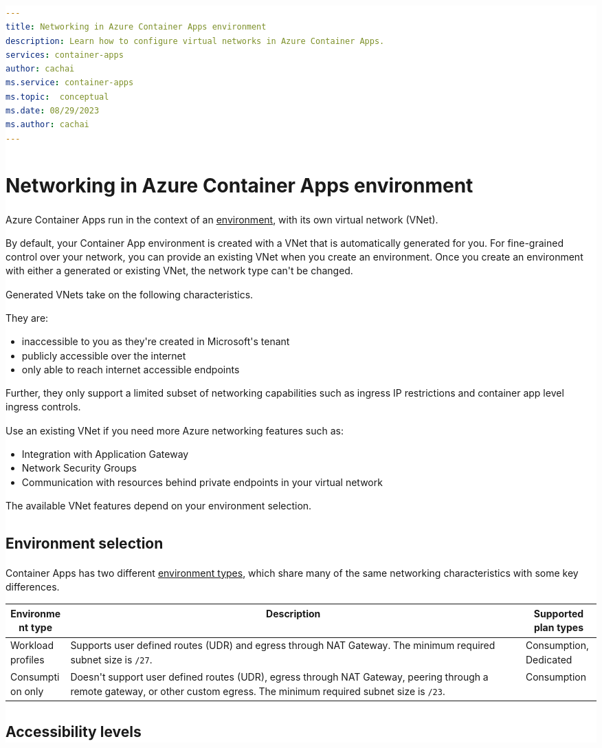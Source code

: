 ```yaml
---
title: Networking in Azure Container Apps environment
description: Learn how to configure virtual networks in Azure Container Apps.
services: container-apps
author: cachai
ms.service: container-apps
ms.topic:  conceptual
ms.date: 08/29/2023
ms.author: cachai
---
```


# Networking in Azure Container Apps environment

Azure Container Apps run in the context of an [environment](environment.md), with its own virtual network (VNet).

By default, your Container App environment is created with a VNet that is automatically generated for you. For fine-grained control over your network, you can provide an existing VNet when you create an environment. Once you create an environment with either a generated or existing VNet, the network type can't be changed.

Generated VNets take on the following characteristics.

They are:

- inaccessible to you as they're created in Microsoft's tenant
- publicly accessible over the internet
- only able to reach internet accessible endpoints

Further, they only support a limited subset of networking capabilities such as ingress IP restrictions and container app level ingress controls.

Use an existing VNet if you need more Azure networking features such as:

- Integration with Application Gateway
- Network Security Groups
- Communication with resources behind private endpoints in your virtual network

The available VNet features depend on your environment selection.

## Environment selection

Container Apps has two different [environment types](environment.md#types), which share many of the same networking characteristics with some key differences.

| Environment type | Description | Supported plan types |
|---|---|---|
| Workload profiles | Supports user defined routes (UDR) and egress through NAT Gateway. The minimum required subnet size is `/27`. | Consumption, Dedicated |
| Consumption only | Doesn't support user defined routes (UDR), egress through NAT Gateway, peering through a remote gateway, or other custom egress. The minimum required subnet size is `/23`. | Consumption |

## Accessibility levels
